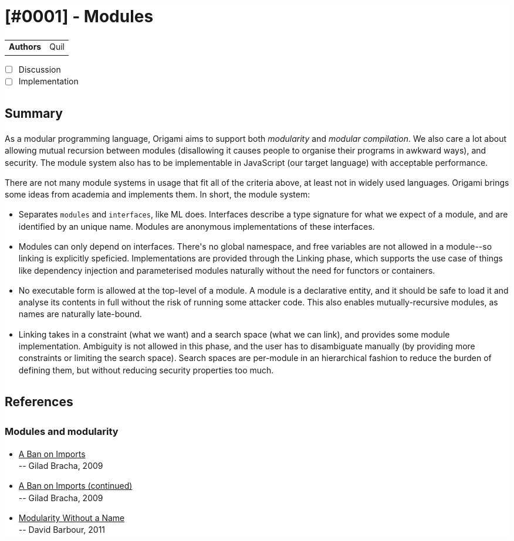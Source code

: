 # [#0001] - Modules

|             |      |
| ----------- | ---- |
| **Authors** | Quil |

- [ ] Discussion
- [ ] Implementation

## Summary

As a modular programming language, Origami aims to support both _modularity_ and _modular compilation_. We also care a lot about allowing mutual recursion between modules (disallowing it causes people to organise their programs in awkward ways), and security. The module system also has to be implementable in JavaScript (our target language) with acceptable performance.

There are not many module systems in usage that fit all of the criteria above, at least not in widely used languages. Origami brings some ideas from academia and implements them. In short, the module system:

- Separates `modules` and `interfaces`, like ML does. Interfaces describe a type signature for what we expect of a module, and are identified by an unique name. Modules are anonymous implementations of these interfaces.

- Modules can only depend on interfaces. There's no global namespace, and free variables are not allowed in a module--so linking is explicitly speficied. Implementations are provided through the Linking phase, which supports the use case of things like dependency injection and parameterised modules naturally without the need for functors or containers.

- No executable form is allowed at the top-level of a module. A module is a declarative entity, and it should be safe to load it and analyse its contents in full without the risk of running some attacker code. This also enables mutually-recursive modules, as names are naturally late-bound.

- Linking takes in a constraint (what we want) and a search space (what we can link), and provides some module implementation. Ambiguity is not allowed in this phase, and the user has to disambiguate manually (by providing more constraints or limiting the search space). Search spaces are per-module in an hierarchical fashion to reduce the burden of defining them, but without reducing security properties too much.

## References

### Modules and modularity

- [A Ban on Imports](https://gbracha.blogspot.com/2009/06/ban-on-imports.html)  
  -- Gilad Bracha, 2009

- [A Ban on Imports (continued)](https://gbracha.blogspot.com/2009/07/ban-on-imports-continued.html)  
  -- Gilad Bracha, 2009

- [Modularity Without a Name](https://awelonblue.wordpress.com/2011/09/29/modularity-without-a-name/)  
  -- David Barbour, 2011
